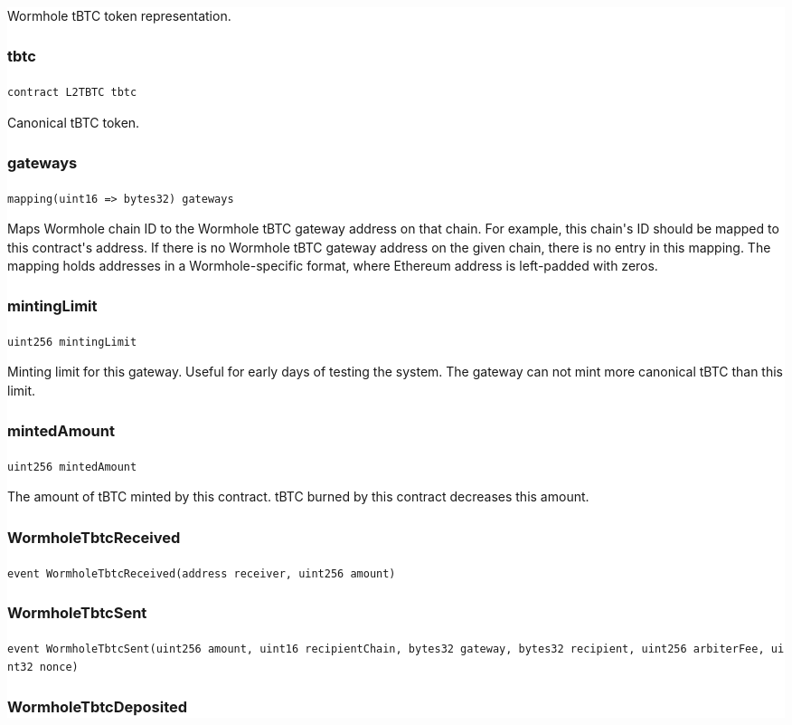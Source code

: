 Wormhole tBTC token representation.

### tbtc

```solidity
contract L2TBTC tbtc
```

Canonical tBTC token.

### gateways

```solidity
mapping(uint16 => bytes32) gateways
```

Maps Wormhole chain ID to the Wormhole tBTC gateway address on
that chain. For example, this chain's ID should be mapped to
this contract's address. If there is no Wormhole tBTC gateway
address on the given chain, there is no entry in this mapping.
The mapping holds addresses in a Wormhole-specific format, where
Ethereum address is left-padded with zeros.

### mintingLimit

```solidity
uint256 mintingLimit
```

Minting limit for this gateway. Useful for early days of testing
the system. The gateway can not mint more canonical tBTC than
this limit.

### mintedAmount

```solidity
uint256 mintedAmount
```

The amount of tBTC minted by this contract. tBTC burned by this
contract decreases this amount.

### WormholeTbtcReceived

```solidity
event WormholeTbtcReceived(address receiver, uint256 amount)
```

### WormholeTbtcSent

```solidity
event WormholeTbtcSent(uint256 amount, uint16 recipientChain, bytes32 gateway, bytes32 recipient, uint256 arbiterFee, uint32 nonce)
```

### WormholeTbtcDeposited
